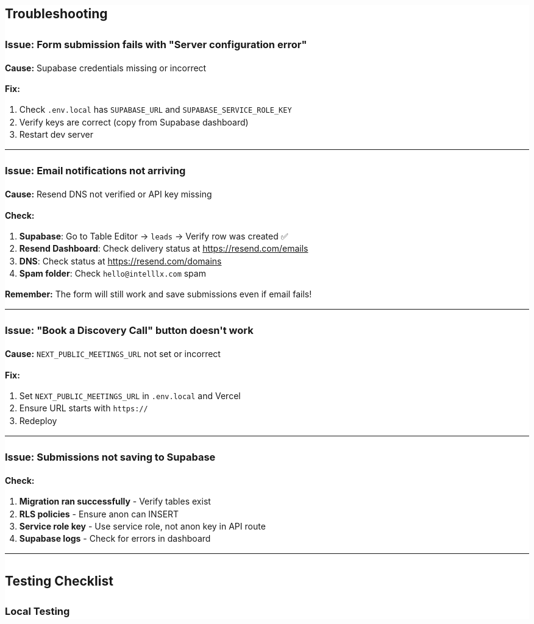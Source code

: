 
## Troubleshooting

### Issue: Form submission fails with "Server configuration error"

**Cause:** Supabase credentials missing or incorrect

**Fix:**
1. Check `.env.local` has `SUPABASE_URL` and `SUPABASE_SERVICE_ROLE_KEY`
2. Verify keys are correct (copy from Supabase dashboard)
3. Restart dev server

---

### Issue: Email notifications not arriving

**Cause:** Resend DNS not verified or API key missing

**Check:**
1. **Supabase**: Go to Table Editor → `leads` → Verify row was created ✅
2. **Resend Dashboard**: Check delivery status at https://resend.com/emails
3. **DNS**: Check status at https://resend.com/domains
4. **Spam folder**: Check `hello@intelllx.com` spam

**Remember:** The form will still work and save submissions even if email fails!

---

### Issue: "Book a Discovery Call" button doesn't work

**Cause:** `NEXT_PUBLIC_MEETINGS_URL` not set or incorrect

**Fix:**
1. Set `NEXT_PUBLIC_MEETINGS_URL` in `.env.local` and Vercel
2. Ensure URL starts with `https://`
3. Redeploy

---

### Issue: Submissions not saving to Supabase

**Check:**
1. **Migration ran successfully** - Verify tables exist
2. **RLS policies** - Ensure anon can INSERT
3. **Service role key** - Use service role, not anon key in API route
4. **Supabase logs** - Check for errors in dashboard

---

## Testing Checklist

### Local Testing
